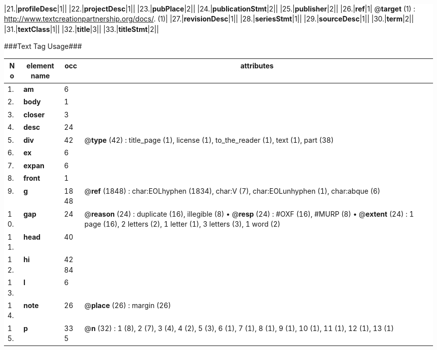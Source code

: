 |21.|__profileDesc__|1||
|22.|__projectDesc__|1||
|23.|__pubPlace__|2||
|24.|__publicationStmt__|2||
|25.|__publisher__|2||
|26.|__ref__|1| @__target__ (1) : http://www.textcreationpartnership.org/docs/. (1)|
|27.|__revisionDesc__|1||
|28.|__seriesStmt__|1||
|29.|__sourceDesc__|1||
|30.|__term__|2||
|31.|__textClass__|1||
|32.|__title__|3||
|33.|__titleStmt__|2||


###Text Tag Usage###

|No|element name|occ|attributes|
|---|---|---|---|
|1.|__am__|6||
|2.|__body__|1||
|3.|__closer__|3||
|4.|__desc__|24||
|5.|__div__|42| @__type__ (42) : title_page (1), license (1), to_the_reader (1), text (1), part (38)|
|6.|__ex__|6||
|7.|__expan__|6||
|8.|__front__|1||
|9.|__g__|1848| @__ref__ (1848) : char:EOLhyphen (1834), char:V (7), char:EOLunhyphen (1), char:abque (6)|
|10.|__gap__|24| @__reason__ (24) : duplicate (16), illegible (8)  •  @__resp__ (24) : #OXF (16), #MURP (8)  •  @__extent__ (24) : 1 page (16), 2 letters (2), 1 letter (1), 3 letters (3), 1 word (2)|
|11.|__head__|40||
|12.|__hi__|4284||
|13.|__l__|6||
|14.|__note__|26| @__place__ (26) : margin (26)|
|15.|__p__|335| @__n__ (32) : 1 (8), 2 (7), 3 (4), 4 (2), 5 (3), 6 (1), 7 (1), 8 (1), 9 (1), 10 (1), 11 (1), 12 (1), 13 (1)|
